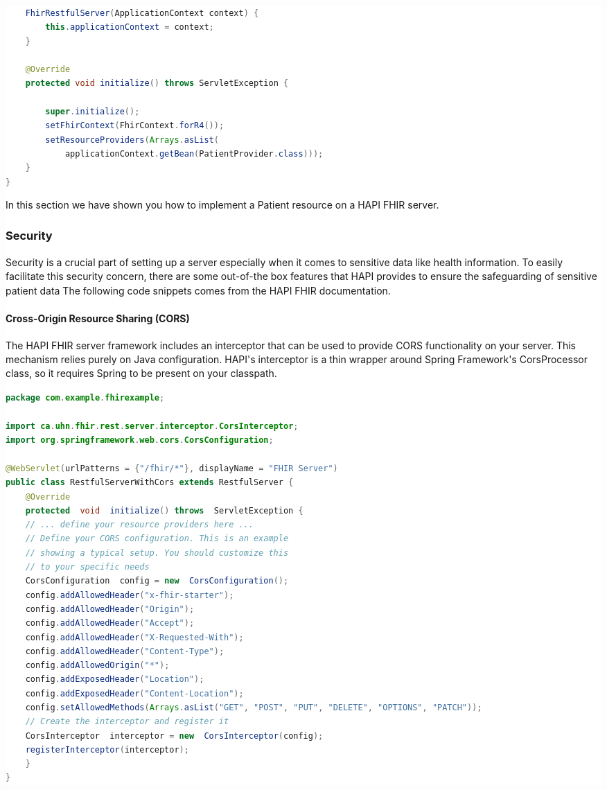 ```java
    FhirRestfulServer(ApplicationContext context) {
        this.applicationContext = context;
    }

    @Override
    protected void initialize() throws ServletException {   

        super.initialize();
        setFhirContext(FhirContext.forR4());
        setResourceProviders(Arrays.asList(
            applicationContext.getBean(PatientProvider.class)));
    }
}

```
  
In this section we have shown you how to implement a Patient resource on a HAPI FHIR server. 

### Security
Security is a crucial part of setting up a server especially when it comes to sensitive data like health information.
To easily facilitate this security concern, there are some out-of-the box features that HAPI provides to ensure the safeguarding of sensitive patient data
The following code snippets comes from the HAPI FHIR documentation.


#### Cross-Origin Resource Sharing (CORS)

The HAPI FHIR server framework includes an interceptor that can be used to provide CORS functionality on your server. 
This mechanism relies purely on Java configuration. 
HAPI's interceptor is a thin wrapper around Spring Framework's CorsProcessor class, 
so it requires Spring to be present on your classpath.

  

```java
package com.example.fhirexample;

import ca.uhn.fhir.rest.server.interceptor.CorsInterceptor;
import org.springframework.web.cors.CorsConfiguration;

@WebServlet(urlPatterns = {"/fhir/*"}, displayName = "FHIR Server")
public class RestfulServerWithCors extends RestfulServer {
    @Override
    protected  void  initialize() throws  ServletException {
    // ... define your resource providers here ...
    // Define your CORS configuration. This is an example
    // showing a typical setup. You should customize this
    // to your specific needs
    CorsConfiguration  config = new  CorsConfiguration();
    config.addAllowedHeader("x-fhir-starter");
    config.addAllowedHeader("Origin");
    config.addAllowedHeader("Accept");
    config.addAllowedHeader("X-Requested-With");
    config.addAllowedHeader("Content-Type");
    config.addAllowedOrigin("*");
    config.addExposedHeader("Location");
    config.addExposedHeader("Content-Location");
    config.setAllowedMethods(Arrays.asList("GET", "POST", "PUT", "DELETE", "OPTIONS", "PATCH"));
    // Create the interceptor and register it
    CorsInterceptor  interceptor = new  CorsInterceptor(config);
    registerInterceptor(interceptor);
    }
}
```